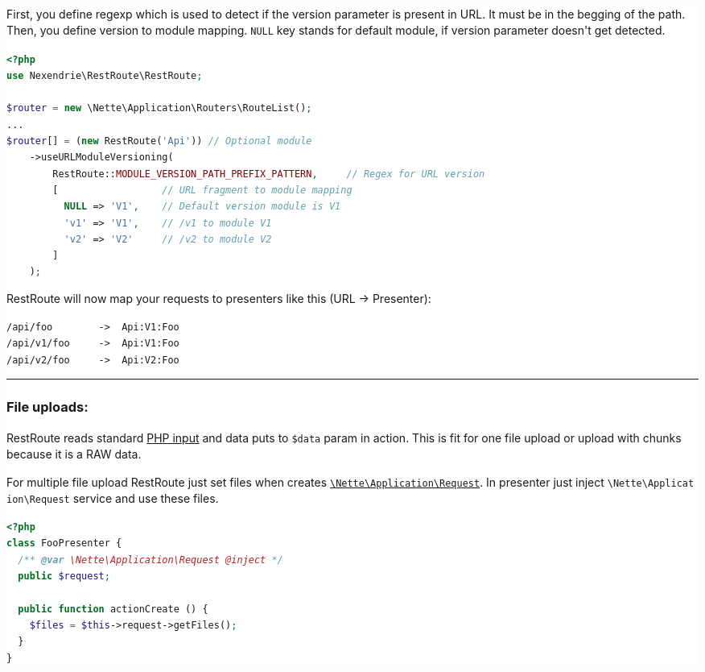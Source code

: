 First, you define regexp which is used to detect if the version parameter is present in URL. It must be in the begging of the path.
Then, you define version to module mapping. `NULL` key stands for default module, if version parameter doesn't get detected.

```php
<?php
use Nexendrie\RestRoute\RestRoute;

$router = new \Nette\Application\Routers\RouteList();
...
$router[] = (new RestRoute('Api')) // Optional module
    ->useURLModuleVersioning(
        RestRoute::MODULE_VERSION_PATH_PREFIX_PATTERN,     // Regex for URL version
        [                  // URL fragment to module mapping
          NULL => 'V1',    // Default version module is V1
          'v1' => 'V1',    // /v1 to module V1
          'v2' => 'V2'     // /v2 to module V2
        ]
    );
```

RestRoute will now map your requests to presenters like this (URL -> Presenter):

```
/api/foo        ->  Api:V1:Foo
/api/v1/foo     ->  Api:V1:Foo
/api/v2/foo     ->  Api:V2:Foo
```

---
### File uploads:
RestRoute reads standard [PHP input](https://github.com/newPOPE/Nette-RestRoute/blob/master/src/RestRoute.php#L202) and data puts to `$data` param in action. This is fit for one file upload or upload with chunks because it is a RAW data.

For multiple file upload RestRoute just set files when creates [`\Nette\Application\Request`](https://github.com/newPOPE/Nette-RestRoute/blob/master/src/RestRoute.php#L125). In presenter just inject `\Nette\Application\Request` service and use these files.

```php
<?php
class FooPresenter {
  /** @var \Nette\Application\Request @inject */
  public $request;

  public function actionCreate () {
    $files = $this->request->getFiles();
  }
}
``` 
